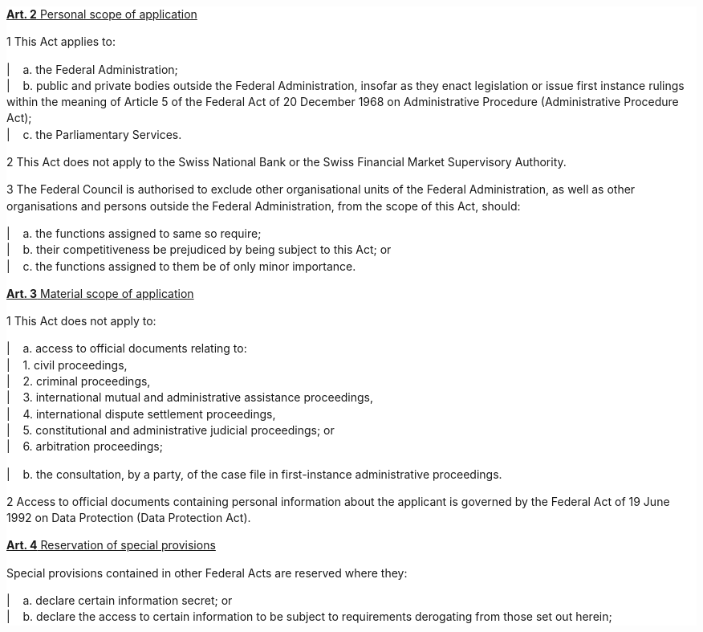 [**Art. 2** Personal scope of application](https://www.fedlex.admin.ch/eli/cc/2006/355/en#art_2) 

1 This Act applies to:


|    a. the Federal Administration;  
|    b. public and private bodies outside the Federal Administration, insofar as they enact legislation or issue first instance rulings within the meaning of Article 5 of the Federal Act of 20 December 1968 on Administrative Procedure (Administrative Procedure Act);  
|    c. the Parliamentary Services.

2 This Act does not apply to the Swiss National Bank or the Swiss Financial Market Supervisory Authority.

3 The Federal Council is authorised to exclude other organisational units of the Federal Administration, as well as other organisations and persons outside the Federal Administration, from the scope of this Act, should:


|    a. the functions assigned to same so require;  
|    b. their competitiveness be prejudiced by being subject to this Act; or  
|    c. the functions assigned to them be of only minor importance.

[**Art. 3** Material scope of application](https://www.fedlex.admin.ch/eli/cc/2006/355/en#art_3) 

1 This Act does not apply to:


|    a. access to official documents relating to:  
|    1. civil proceedings,  
|    2. criminal proceedings,  
|    3. international mutual and administrative assistance proceedings,  
|    4. international dispute settlement proceedings,  
|    5. constitutional and administrative judicial proceedings; or  
|    6. arbitration proceedings;


|    b. the consultation, by a party, of the case file in first-instance administrative proceedings.

2 Access to official documents containing personal information about the applicant is governed by the Federal Act of 19 June 1992 on Data Protection (Data Protection Act).

[**Art. 4** Reservation of special provisions](https://www.fedlex.admin.ch/eli/cc/2006/355/en#art_4) 

Special provisions contained in other Federal Acts are reserved where they:


|    a. declare certain information secret; or  
|    b. declare the access to certain information to be subject to requirements derogating from those set out herein;
